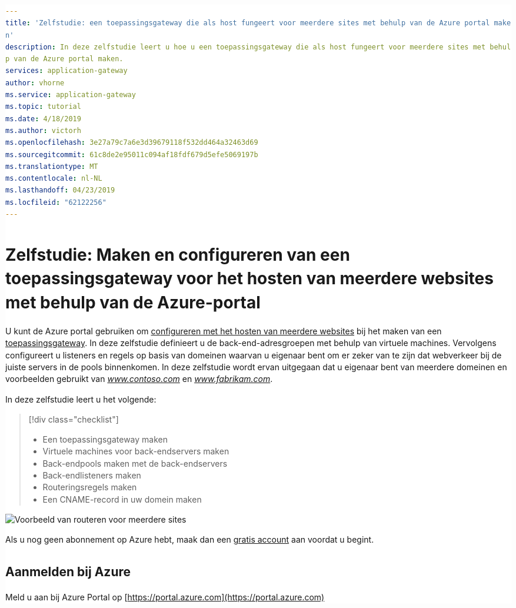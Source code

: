 ```yaml
---
title: 'Zelfstudie: een toepassingsgateway die als host fungeert voor meerdere sites met behulp van de Azure portal maken'
description: In deze zelfstudie leert u hoe u een toepassingsgateway die als host fungeert voor meerdere sites met behulp van de Azure portal maken.
services: application-gateway
author: vhorne
ms.service: application-gateway
ms.topic: tutorial
ms.date: 4/18/2019
ms.author: victorh
ms.openlocfilehash: 3e27a79c7a6e3d39679118f532dd464a32463d69
ms.sourcegitcommit: 61c8de2e95011c094af18fdf679d5efe5069197b
ms.translationtype: MT
ms.contentlocale: nl-NL
ms.lasthandoff: 04/23/2019
ms.locfileid: "62122256"
---
```

# <a name="tutorial-create-and-configure-an-application-gateway-to-host-multiple-web-sites-using-the-azure-portal"></a>Zelfstudie: Maken en configureren van een toepassingsgateway voor het hosten van meerdere websites met behulp van de Azure-portal

U kunt de Azure portal gebruiken om [configureren met het hosten van meerdere websites](multiple-site-overview.md) bij het maken van een [toepassingsgateway](overview.md). In deze zelfstudie definieert u de back-end-adresgroepen met behulp van virtuele machines. Vervolgens configureert u listeners en regels op basis van domeinen waarvan u eigenaar bent om er zeker van te zijn dat webverkeer bij de juiste servers in de pools binnenkomen. In deze zelfstudie wordt ervan uitgegaan dat u eigenaar bent van meerdere domeinen en voorbeelden gebruikt van *www.contoso.com* en *www.fabrikam.com*.

In deze zelfstudie leert u het volgende:

> [!div class="checklist"]
> * Een toepassingsgateway maken
> * Virtuele machines voor back-endservers maken
> * Back-endpools maken met de back-endservers
> * Back-endlisteners maken
> * Routeringsregels maken
> * Een CNAME-record in uw domein maken

![Voorbeeld van routeren voor meerdere sites](./media/create-multiple-sites-portal/scenario.png)

Als u nog geen abonnement op Azure hebt, maak dan een [gratis account](https://azure.microsoft.com/free/?WT.mc_id=A261C142F) aan voordat u begint.

## <a name="sign-in-to-azure"></a>Aanmelden bij Azure

Meld u aan bij Azure Portal op [https://portal.azure.com](https://portal.azure.com)
